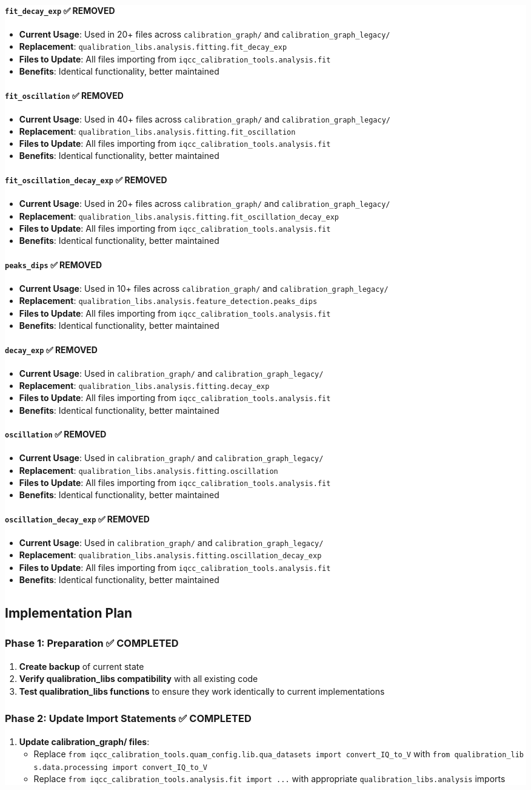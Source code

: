 #### `fit_decay_exp` ✅ **REMOVED**
- **Current Usage**: Used in 20+ files across `calibration_graph/` and `calibration_graph_legacy/`
- **Replacement**: `qualibration_libs.analysis.fitting.fit_decay_exp`
- **Files to Update**: All files importing from `iqcc_calibration_tools.analysis.fit`
- **Benefits**: Identical functionality, better maintained

#### `fit_oscillation` ✅ **REMOVED**
- **Current Usage**: Used in 40+ files across `calibration_graph/` and `calibration_graph_legacy/`
- **Replacement**: `qualibration_libs.analysis.fitting.fit_oscillation`
- **Files to Update**: All files importing from `iqcc_calibration_tools.analysis.fit`
- **Benefits**: Identical functionality, better maintained

#### `fit_oscillation_decay_exp` ✅ **REMOVED**
- **Current Usage**: Used in 20+ files across `calibration_graph/` and `calibration_graph_legacy/`
- **Replacement**: `qualibration_libs.analysis.fitting.fit_oscillation_decay_exp`
- **Files to Update**: All files importing from `iqcc_calibration_tools.analysis.fit`
- **Benefits**: Identical functionality, better maintained

#### `peaks_dips` ✅ **REMOVED**
- **Current Usage**: Used in 10+ files across `calibration_graph/` and `calibration_graph_legacy/`
- **Replacement**: `qualibration_libs.analysis.feature_detection.peaks_dips`
- **Files to Update**: All files importing from `iqcc_calibration_tools.analysis.fit`
- **Benefits**: Identical functionality, better maintained

#### `decay_exp` ✅ **REMOVED**
- **Current Usage**: Used in `calibration_graph/` and `calibration_graph_legacy/`
- **Replacement**: `qualibration_libs.analysis.fitting.decay_exp`
- **Files to Update**: All files importing from `iqcc_calibration_tools.analysis.fit`
- **Benefits**: Identical functionality, better maintained

#### `oscillation` ✅ **REMOVED**
- **Current Usage**: Used in `calibration_graph/` and `calibration_graph_legacy/`
- **Replacement**: `qualibration_libs.analysis.fitting.oscillation`
- **Files to Update**: All files importing from `iqcc_calibration_tools.analysis.fit`
- **Benefits**: Identical functionality, better maintained

#### `oscillation_decay_exp` ✅ **REMOVED**
- **Current Usage**: Used in `calibration_graph/` and `calibration_graph_legacy/`
- **Replacement**: `qualibration_libs.analysis.fitting.oscillation_decay_exp`
- **Files to Update**: All files importing from `iqcc_calibration_tools.analysis.fit`
- **Benefits**: Identical functionality, better maintained

## Implementation Plan

### Phase 1: Preparation ✅ **COMPLETED**
1. **Create backup** of current state
2. **Verify qualibration_libs compatibility** with all existing code
3. **Test qualibration_libs functions** to ensure they work identically to current implementations

### Phase 2: Update Import Statements ✅ **COMPLETED**
1. **Update calibration_graph/ files**:
   - Replace `from iqcc_calibration_tools.quam_config.lib.qua_datasets import convert_IQ_to_V` with `from qualibration_libs.data.processing import convert_IQ_to_V`
   - Replace `from iqcc_calibration_tools.analysis.fit import ...` with appropriate `qualibration_libs.analysis` imports
